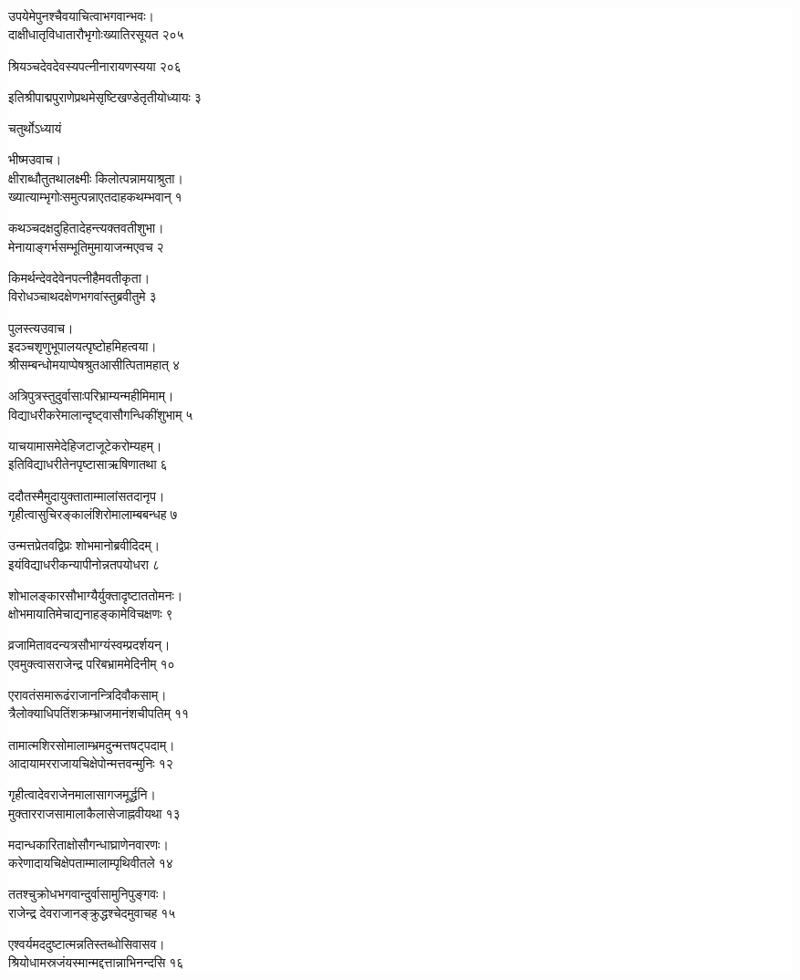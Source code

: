 उपयेमेपुनश्चैवयाचित्वाभगवान्भवः।  
दाक्षीधातृविधातारौभृगोःख्यातिरसूयत २०५

श्रियञ्चदेवदेवस्यपत्नीनारायणस्यया २०६

इतिश्रीपाद्मपुराणेप्रथमेसृष्टिखण्डेतृतीयोध्यायः ३

 

चतुर्थोऽध्यायं

भीष्मउवाच।  
क्षीराब्धौतुतथालक्ष्मीः किलोत्पन्नामयाश्रुता।  
ख्यात्याम्भृगोःसमुत्पन्नाएतदाहकथम्भवान् १

कथञ्चदक्षदुहितादेहन्त्यक्तवतीशुभा।  
मेनायाङ्गर्भसम्भूतिमुमायाजन्मएवच २

किमर्थन्देवदेवेनपत्नीहैमवतीकृता।  
विरोधञ्चाथदक्षेणभगवांस्तुब्रवीतुमे ३

पुलस्त्यउवाच।  
इदञ्चशृणुभूपालयत्पृष्टोहमिहत्वया।  
श्रीसम्बन्धोमयाप्पेषश्रुतआसीत्पितामहात् ४

अत्रिपुत्रस्तुदुर्वासाःपरिभ्राम्यन्महीमिमाम्।  
विद्याधरीकरेमालान्दृष्ट्वासौगन्धिकींशुभाम् ५

याचयामासमेदेहिजटाजूटेकरोम्यहम्।  
इतिविद्याधरीतेनपृष्टासाऋषिणातथा ६

ददौतस्मैमुदायुक्ताताम्मालांसतदानृप।  
गृहीत्वासुचिरङ्कालंशिरोमालाम्बबन्धह ७

उन्मत्तप्रेतवद्विप्रः शोभमानोब्रवीदिदम्।  
इयंविद्याधरीकन्यापीनोन्नतपयोधरा ८

शोभालङ्कारसौभाग्यैर्युक्तादृष्टाततोमनः।  
क्षोभमायातिमेचाद्यनाहङ्कामेविचक्षणः ९

व्रजामितावदन्यत्रसौभाग्यंस्वम्प्रदर्शयन्।  
एवमुक्त्वासराजेन्द्र परिबभ्राममेदिनीम् १०

एरावतंसमारूढंराजानन्त्रिदिवौकसाम्।  
त्रैलोक्याधिपतिंशक्रम्भ्राजमानंशचीपतिम् ११

तामात्मशिरसोमालाम्भ्रमदुन्मत्तषट्पदाम्।  
आदायामरराजायचिक्षेपोन्मत्तवन्मुनिः १२

गृहीत्वादेवराजेनमालासागजमूर्द्धनि।  
मुक्तारराजसामालाकैलासेजाह्नवीयथा १३

मदान्धकारिताक्षोसौगन्धाघ्राणेनवारणः।  
करेणादायचिक्षेपताम्मालाम्पृथिवीतले १४

ततश्चुक्रोधभगवान्दुर्वासामुनिपुङ्गवः।  
राजेन्द्र देवराजानङ्क्रुद्धश्चेदमुवाचह १५

एश्वर्यमददुष्टात्मन्नतिस्तब्धोसिवासव।  
श्रियोधामस्रजंयस्मान्मद्दत्तान्नाभिनन्दसि १६
